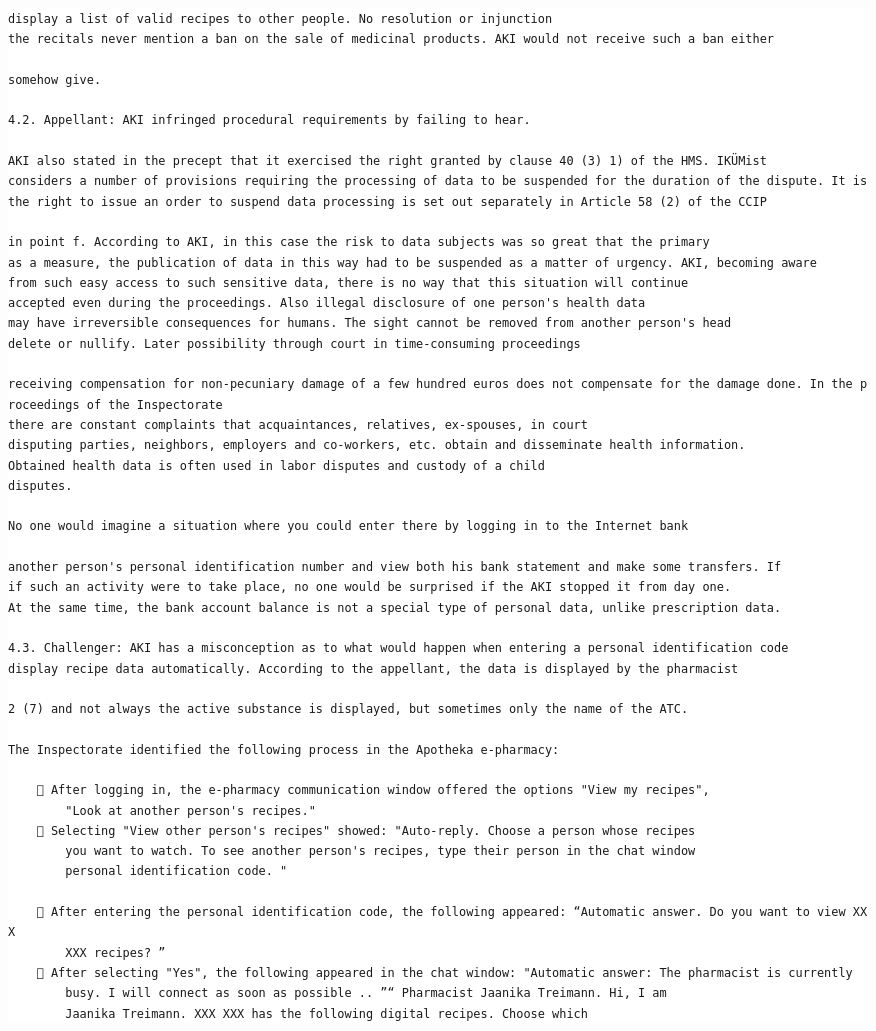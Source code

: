 ```
display a list of valid recipes to other people. No resolution or injunction
the recitals never mention a ban on the sale of medicinal products. AKI would not receive such a ban either

somehow give.

4.2. Appellant: AKI infringed procedural requirements by failing to hear.

AKI also stated in the precept that it exercised the right granted by clause 40 (3) 1) of the HMS. IKÜMist
considers a number of provisions requiring the processing of data to be suspended for the duration of the dispute. It is
the right to issue an order to suspend data processing is set out separately in Article 58 (2) of the CCIP

in point f. According to AKI, in this case the risk to data subjects was so great that the primary
as a measure, the publication of data in this way had to be suspended as a matter of urgency. AKI, becoming aware
from such easy access to such sensitive data, there is no way that this situation will continue
accepted even during the proceedings. Also illegal disclosure of one person's health data
may have irreversible consequences for humans. The sight cannot be removed from another person's head
delete or nullify. Later possibility through court in time-consuming proceedings

receiving compensation for non-pecuniary damage of a few hundred euros does not compensate for the damage done. In the proceedings of the Inspectorate
there are constant complaints that acquaintances, relatives, ex-spouses, in court
disputing parties, neighbors, employers and co-workers, etc. obtain and disseminate health information.
Obtained health data is often used in labor disputes and custody of a child
disputes.

No one would imagine a situation where you could enter there by logging in to the Internet bank

another person's personal identification number and view both his bank statement and make some transfers. If
if such an activity were to take place, no one would be surprised if the AKI stopped it from day one.
At the same time, the bank account balance is not a special type of personal data, unlike prescription data.

4.3. Challenger: AKI has a misconception as to what would happen when entering a personal identification code
display recipe data automatically. According to the appellant, the data is displayed by the pharmacist

2 (7) and not always the active substance is displayed, but sometimes only the name of the ATC.

The Inspectorate identified the following process in the Apotheka e-pharmacy:

     After logging in, the e-pharmacy communication window offered the options "View my recipes",
        "Look at another person's recipes."
     Selecting "View other person's recipes" showed: "Auto-reply. Choose a person whose recipes
        you want to watch. To see another person's recipes, type their person in the chat window
        personal identification code. "

     After entering the personal identification code, the following appeared: “Automatic answer. Do you want to view XXX
        XXX recipes? ”
     After selecting "Yes", the following appeared in the chat window: "Automatic answer: The pharmacist is currently
        busy. I will connect as soon as possible .. ”“ Pharmacist Jaanika Treimann. Hi, I am
        Jaanika Treimann. XXX XXX has the following digital recipes. Choose which
```